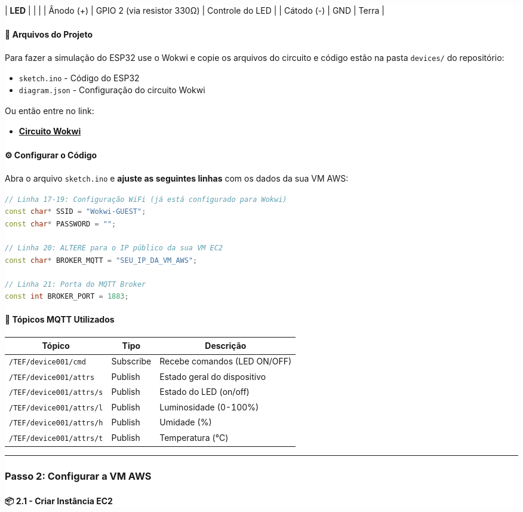 | **LED**                 |                            |                                  |
| Ânodo (+)               | GPIO 2 (via resistor 330Ω) | Controle do LED                  |
| Cátodo (-)              | GND                        | Terra                            |

#### 📝 Arquivos do Projeto

Para fazer a simulação do ESP32 use o Wokwi e copie os arquivos do circuito e código estão na pasta `devices/` do repositório:

- `sketch.ino` - Código do ESP32
- `diagram.json` - Configuração do circuito Wokwi

Ou então entre no link:

- [**Circuito Wokwi**](https://wokwi.com/projects/444821783999289345)

#### ⚙️ Configurar o Código

Abra o arquivo `sketch.ino` e **ajuste as seguintes linhas** com os dados da sua VM AWS:

```cpp
// Linha 17-19: Configuração WiFi (já está configurado para Wokwi)
const char* SSID = "Wokwi-GUEST";
const char* PASSWORD = "";

// Linha 20: ALTERE para o IP público da sua VM EC2
const char* BROKER_MQTT = "SEU_IP_DA_VM_AWS";

// Linha 21: Porta do MQTT Broker
const int BROKER_PORT = 1883;
```

#### 🎯 Tópicos MQTT Utilizados

| Tópico                   | Tipo      | Descrição                    |
| ------------------------ | --------- | ---------------------------- |
| `/TEF/device001/cmd`     | Subscribe | Recebe comandos (LED ON/OFF) |
| `/TEF/device001/attrs`   | Publish   | Estado geral do dispositivo  |
| `/TEF/device001/attrs/s` | Publish   | Estado do LED (on/off)       |
| `/TEF/device001/attrs/l` | Publish   | Luminosidade (0-100%)        |
| `/TEF/device001/attrs/h` | Publish   | Umidade (%)                  |
| `/TEF/device001/attrs/t` | Publish   | Temperatura (°C)             |

---

### Passo 2: Configurar a VM AWS

#### 📦 2.1 - Criar Instância EC2
